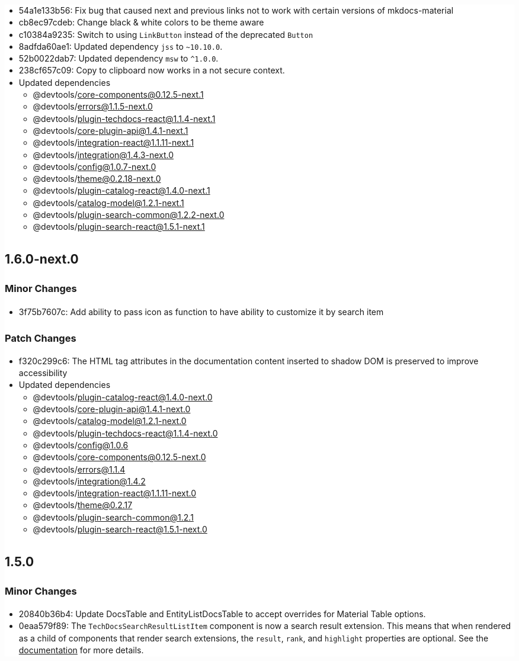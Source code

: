 - 54a1e133b56: Fix bug that caused next and previous links not to work with certain versions of mkdocs-material
- cb8ec97cdeb: Change black & white colors to be theme aware
- c10384a9235: Switch to using `LinkButton` instead of the deprecated `Button`
- 8adfda60ae1: Updated dependency `jss` to `~10.10.0`.
- 52b0022dab7: Updated dependency `msw` to `^1.0.0`.
- 238cf657c09: Copy to clipboard now works in a not secure context.
- Updated dependencies
  - @devtools/core-components@0.12.5-next.1
  - @devtools/errors@1.1.5-next.0
  - @devtools/plugin-techdocs-react@1.1.4-next.1
  - @devtools/core-plugin-api@1.4.1-next.1
  - @devtools/integration-react@1.1.11-next.1
  - @devtools/integration@1.4.3-next.0
  - @devtools/config@1.0.7-next.0
  - @devtools/theme@0.2.18-next.0
  - @devtools/plugin-catalog-react@1.4.0-next.1
  - @devtools/catalog-model@1.2.1-next.1
  - @devtools/plugin-search-common@1.2.2-next.0
  - @devtools/plugin-search-react@1.5.1-next.1

## 1.6.0-next.0

### Minor Changes

- 3f75b7607c: Add ability to pass icon as function to have ability to customize it by search item

### Patch Changes

- f320c299c6: The HTML tag attributes in the documentation content inserted to shadow DOM is preserved to improve accessibility
- Updated dependencies
  - @devtools/plugin-catalog-react@1.4.0-next.0
  - @devtools/core-plugin-api@1.4.1-next.0
  - @devtools/catalog-model@1.2.1-next.0
  - @devtools/plugin-techdocs-react@1.1.4-next.0
  - @devtools/config@1.0.6
  - @devtools/core-components@0.12.5-next.0
  - @devtools/errors@1.1.4
  - @devtools/integration@1.4.2
  - @devtools/integration-react@1.1.11-next.0
  - @devtools/theme@0.2.17
  - @devtools/plugin-search-common@1.2.1
  - @devtools/plugin-search-react@1.5.1-next.0

## 1.5.0

### Minor Changes

- 20840b36b4: Update DocsTable and EntityListDocsTable to accept overrides for Material Table options.
- 0eaa579f89: The `TechDocsSearchResultListItem` component is now a search result extension. This means that when rendered as a child of components that render search extensions, the `result`, `rank`, and `highlight` properties are optional. See the [documentation](https://devtools.khulnasoft.com/docs/features/search/how-to-guides#how-to-render-search-results-using-extensions) for more details.
